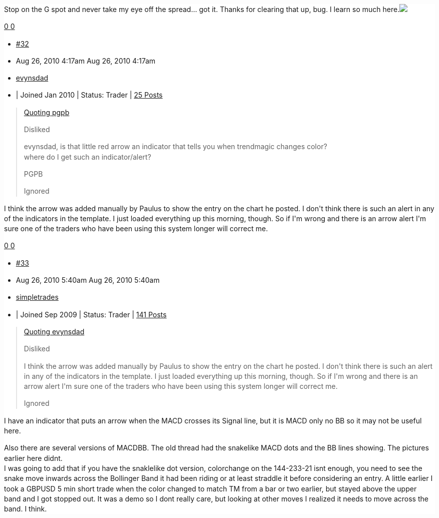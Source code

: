 Stop on the G spot and never take my eye off the spread... got it. Thanks for clearing that up, bug. I learn so much here.![](https://resources.faireconomy.media/images/emojis/64/1f61c.png?v=15.1)

[0 ](javascript:void\(0\);) [0 ](javascript:void\(0\);)

  * [#32](/thread/post/3976635#post3976635 "Post Permalink")

  * Aug 26, 2010 4:17am  Aug 26, 2010 4:17am 

  * [ evynsdad](evynsdad)

  * | Joined Jan 2010  | Status: Trader | [25 Posts](/search?do=process&provider=Member&searchuser=129515)

> [Quoting pgpb](/thread/post/3976615#post3976615 "View Quoted Post")
> 
> Disliked
> 
> evynsdad, is that little red arrow an indicator that tells you when trendmagic changes color?  
>  where do I get such an indicator/alert?  
>    
>  PGPB
> 
> Ignored

I think the arrow was added manually by Paulus to show the entry on the chart he posted. I don't think there is such an alert in any of the indicators in the template. I just loaded everything up this morning, though. So if I'm wrong and there is an arrow alert I'm sure one of the traders who have been using this system longer will correct me. 

[0 ](javascript:void\(0\);) [0 ](javascript:void\(0\);)

  * [#33](/thread/post/3976783#post3976783 "Post Permalink")

  * Aug 26, 2010 5:40am  Aug 26, 2010 5:40am 

  * [ simpletrades](simpletrades)

  * | Joined Sep 2009  | Status: Trader | [141 Posts](/search?do=process&provider=Member&searchuser=114784)

> [Quoting evynsdad](/thread/post/3976635#post3976635 "View Quoted Post")
> 
> Disliked
> 
> I think the arrow was added manually by Paulus to show the entry on the chart he posted. I don't think there is such an alert in any of the indicators in the template. I just loaded everything up this morning, though. So if I'm wrong and there is an arrow alert I'm sure one of the traders who have been using this system longer will correct me.
> 
> Ignored

I have an indicator that puts an arrow when the MACD crosses its Signal line, but it is MACD only no BB so it may not be useful here.  
  
Also there are several versions of MACDBB. The old thread had the snakelike MACD dots and the BB lines showing. The pictures earlier here didnt.  
I was going to add that if you have the snaklelike dot version, colorchange on the 144-233-21 isnt enough, you need to see the snake move inwards across the Bollinger Band it had been riding or at least straddle it before considering an entry. A little earlier I took a GBPUSD 5 min short trade when the color changed to match TM from a bar or two earlier, but stayed above the upper band and I got stopped out. It was a demo so I dont really care, but looking at other moves I realized it needs to move across the band. I think. 

